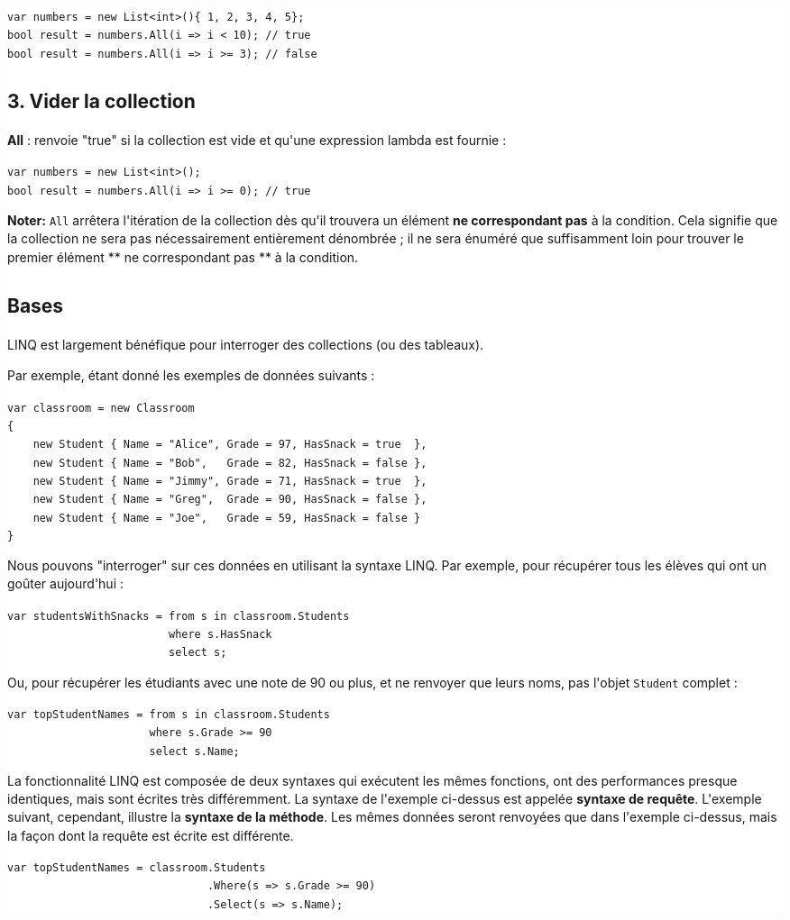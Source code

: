     var numbers = new List<int>(){ 1, 2, 3, 4, 5};
    bool result = numbers.All(i => i < 10); // true
    bool result = numbers.All(i => i >= 3); // false

## 3. Vider la collection ##

**All** : renvoie "true" si la collection est vide et qu'une expression lambda est fournie :

    var numbers = new List<int>();
    bool result = numbers.All(i => i >= 0); // true

**Noter:**
`All` arrêtera l'itération de la collection dès qu'il trouvera un élément **ne correspondant pas** à la condition. Cela signifie que la collection ne sera pas nécessairement entièrement dénombrée ; il ne sera énuméré que suffisamment loin pour trouver le premier élément ** ne correspondant pas ** à la condition.


## Bases
LINQ est largement bénéfique pour interroger des collections (ou des tableaux).

Par exemple, étant donné les exemples de données suivants :

    var classroom = new Classroom
    {
        new Student { Name = "Alice", Grade = 97, HasSnack = true  },
        new Student { Name = "Bob",   Grade = 82, HasSnack = false },
        new Student { Name = "Jimmy", Grade = 71, HasSnack = true  },
        new Student { Name = "Greg",  Grade = 90, HasSnack = false },
        new Student { Name = "Joe",   Grade = 59, HasSnack = false }
    }

Nous pouvons "interroger" sur ces données en utilisant la syntaxe LINQ. Par exemple, pour récupérer tous les élèves qui ont un goûter aujourd'hui :

    var studentsWithSnacks = from s in classroom.Students
                             where s.HasSnack
                             select s;

Ou, pour récupérer les étudiants avec une note de 90 ou plus, et ne renvoyer que leurs noms, pas l'objet `Student` complet :

    var topStudentNames = from s in classroom.Students
                          where s.Grade >= 90
                          select s.Name;

La fonctionnalité LINQ est composée de deux syntaxes qui exécutent les mêmes fonctions, ont des performances presque identiques, mais sont écrites très différemment. La syntaxe de l'exemple ci-dessus est appelée **syntaxe de requête**. L'exemple suivant, cependant, illustre la **syntaxe de la méthode**. Les mêmes données seront renvoyées que dans l'exemple ci-dessus, mais la façon dont la requête est écrite est différente.

    var topStudentNames = classroom.Students
                                   .Where(s => s.Grade >= 90)
                                   .Select(s => s.Name);
                                        